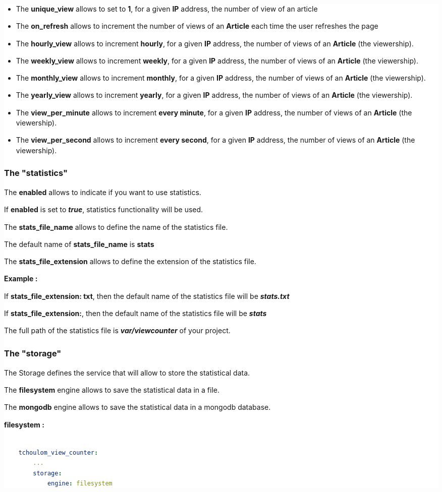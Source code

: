* The **unique_view** allows to set to **1**, for a given **IP** address, the number of view of an article

* The **on_refresh** allows to increment the number of views of an **Article** each time the user refreshes the page

* The **hourly_view** allows to increment **hourly**, for a given **IP** address, the number of views of an **Article** (the viewership).

* The **weekly_view** allows to increment **weekly**, for a given **IP** address, the number of views of an **Article** (the viewership).

* The **monthly_view** allows to increment **monthly**, for a given **IP** address, the number of views of an **Article** (the viewership).

* The **yearly_view** allows to increment **yearly**, for a given **IP** address, the number of views of an **Article** (the viewership).

* The **view_per_minute** allows to increment **every minute**, for a given **IP** address, the number of views of an **Article** (the viewership).

* The **view_per_second** allows to increment **every second**, for a given **IP** address, the number of views of an **Article** (the viewership).

### The "statistics"

The **enabled** allows to indicate if you want to use statistics.

If **enabled** is set to ***true***, statistics functionality will be used.

The **stats_file_name** allows to define the name of the statistics file.

The default name of **stats_file_name** is **stats**

The **stats_file_extension** allows to define the extension of the statistics file.

**Example :**

If **stats_file_extension: txt**, then the default name of the statistics file will be ***stats.txt***

If **stats_file_extension:**, then the default name of the statistics file will be ***stats***

The full path of the statistics file is ***var/viewcounter*** of your project.

### The "storage"

The Storage defines the service that will allow to store the statistical data.

The **filesystem** engine allows to save the statistical data in a file.

The **mongodb** engine allows to save the statistical data in a mongodb database.

**filesystem :**

```yaml

    tchoulom_view_counter:
        ...
        storage:
            engine: filesystem
```
